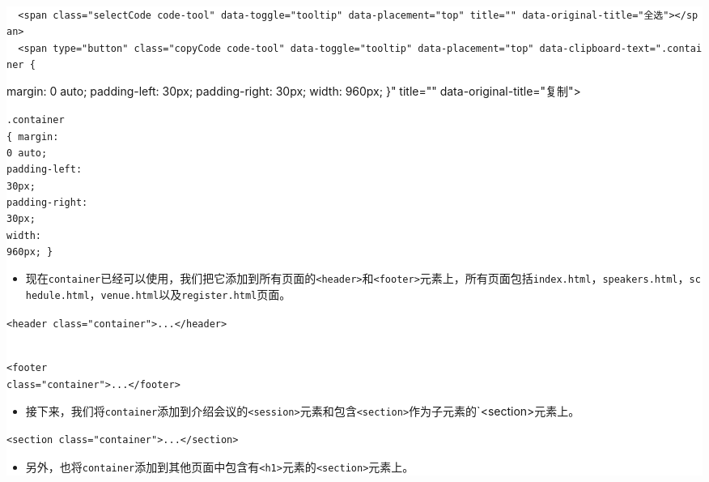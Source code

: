       <span class="selectCode code-tool" data-toggle="tooltip" data-placement="top" title="" data-original-title="全选"></span>
      <span type="button" class="copyCode code-tool" data-toggle="tooltip" data-placement="top" data-clipboard-text=".container {
  margin: 0 auto;
  padding-left: 30px;
  padding-right: 30px;
  width: 960px;
}" title="" data-original-title="复制"></span>
      <span type="button" class="saveToNote code-tool" data-toggle="tooltip" data-placement="top" title="" data-original-title="放进笔记"></span>
      </div>
      </div><pre class="hljs css"><code><span class="hljs-selector-class">.container</span> {
  <span class="hljs-attribute">margin</span>: <span class="hljs-number">0</span> auto;
  <span class="hljs-attribute">padding-left</span>: <span class="hljs-number">30px</span>;
  <span class="hljs-attribute">padding-right</span>: <span class="hljs-number">30px</span>;
  <span class="hljs-attribute">width</span>: <span class="hljs-number">960px</span>;
}</code></pre>
<ul><li>现在<code>container</code>已经可以使用，我们把它添加到所有页面的<code>&lt;header&gt;</code>和<code>&lt;footer&gt;</code>元素上，所有页面包括<code>index.html</code>，<code>speakers.html</code>，<code>schedule.html</code>，<code>venue.html</code>以及<code>register.html</code>页面。</li></ul>
<div class="widget-codetool" style="display:none;">
      <div class="widget-codetool--inner">
      <span class="selectCode code-tool" data-toggle="tooltip" data-placement="top" title="" data-original-title="全选"></span>
      <span type="button" class="copyCode code-tool" data-toggle="tooltip" data-placement="top" data-clipboard-text="<header class=&quot;container&quot;>...</header>

<footer class=&quot;container&quot;>...</footer>" title="" data-original-title="复制"></span>
      <span type="button" class="saveToNote code-tool" data-toggle="tooltip" data-placement="top" title="" data-original-title="放进笔记"></span>
      </div>
      </div><pre class="xml hljs"><code class="html"><span class="hljs-tag">&lt;<span class="hljs-name">header</span> <span class="hljs-attr">class</span>=<span class="hljs-string">"container"</span>&gt;</span>...<span class="hljs-tag">&lt;/<span class="hljs-name">header</span>&gt;</span>

<span class="hljs-tag">&lt;<span class="hljs-name">footer</span> <span class="hljs-attr">class</span>=<span class="hljs-string">"container"</span>&gt;</span>...<span class="hljs-tag">&lt;/<span class="hljs-name">footer</span>&gt;</span></code></pre>
<ul><li>接下来，我们将<code>container</code>添加到介绍会议的<code>&lt;session&gt;</code>元素和包含<code>&lt;section&gt;</code>作为子元素的`&lt;section&gt;元素上。</li></ul>
<div class="widget-codetool" style="display:none;">
      <div class="widget-codetool--inner">
      <span class="selectCode code-tool" data-toggle="tooltip" data-placement="top" title="" data-original-title="全选"></span>
      <span type="button" class="copyCode code-tool" data-toggle="tooltip" data-placement="top" data-clipboard-text="<section class=&quot;container&quot;>...</section>" title="" data-original-title="复制"></span>
      <span type="button" class="saveToNote code-tool" data-toggle="tooltip" data-placement="top" title="" data-original-title="放进笔记"></span>
      </div>
      </div><pre class="hljs xml"><code style="word-break: break-word; white-space: initial;"><span class="hljs-tag">&lt;<span class="hljs-name">section</span> <span class="hljs-attr">class</span>=<span class="hljs-string">"container"</span>&gt;</span>...<span class="hljs-tag">&lt;/<span class="hljs-name">section</span>&gt;</span></code></pre>
<ul><li>另外，也将<code>container</code>添加到其他页面中包含有<code>&lt;h1&gt;</code>元素的<code>&lt;section&gt;</code>元素上。</li></ul>
<div class="widget-codetool" style="display:none;">
      <div class="widget-codetool--inner">
      <span class="selectCode code-tool" data-toggle="tooltip" data-placement="top" title="" data-original-title="全选"></span>
      <span type="button" class="copyCode code-tool" data-toggle="tooltip" data-placement="top" data-clipboard-text="<section class=&quot;container&quot;>
  <h1>...</h1>